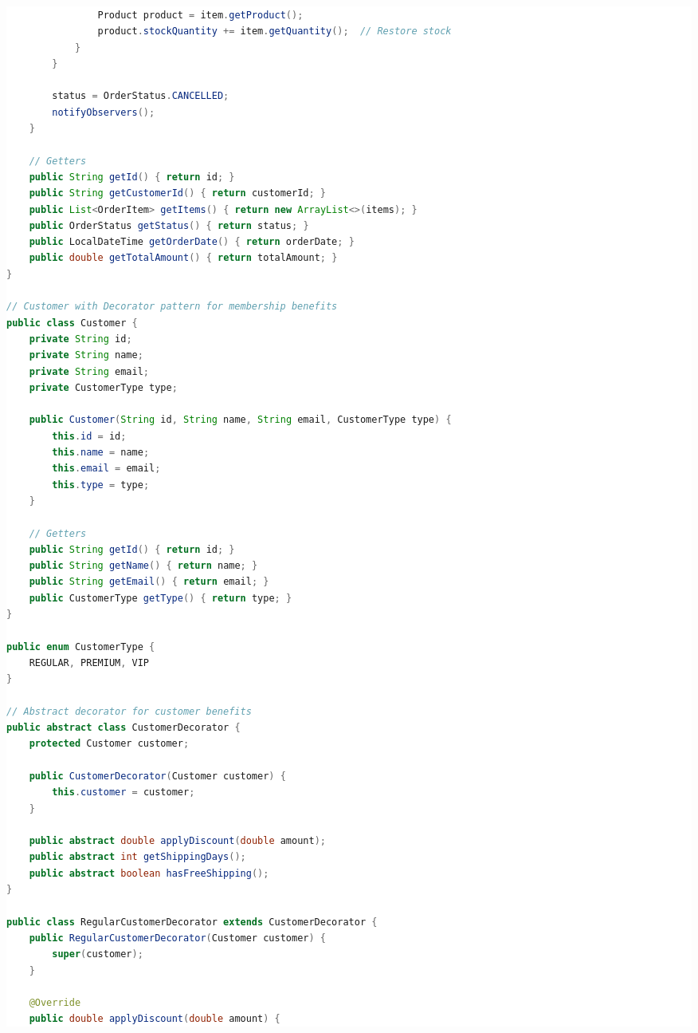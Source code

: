 ```java
                Product product = item.getProduct();
                product.stockQuantity += item.getQuantity();  // Restore stock
            }
        }
        
        status = OrderStatus.CANCELLED;
        notifyObservers();
    }
    
    // Getters
    public String getId() { return id; }
    public String getCustomerId() { return customerId; }
    public List<OrderItem> getItems() { return new ArrayList<>(items); }
    public OrderStatus getStatus() { return status; }
    public LocalDateTime getOrderDate() { return orderDate; }
    public double getTotalAmount() { return totalAmount; }
}

// Customer with Decorator pattern for membership benefits
public class Customer {
    private String id;
    private String name;
    private String email;
    private CustomerType type;
    
    public Customer(String id, String name, String email, CustomerType type) {
        this.id = id;
        this.name = name;
        this.email = email;
        this.type = type;
    }
    
    // Getters
    public String getId() { return id; }
    public String getName() { return name; }
    public String getEmail() { return email; }
    public CustomerType getType() { return type; }
}

public enum CustomerType {
    REGULAR, PREMIUM, VIP
}

// Abstract decorator for customer benefits
public abstract class CustomerDecorator {
    protected Customer customer;
    
    public CustomerDecorator(Customer customer) {
        this.customer = customer;
    }
    
    public abstract double applyDiscount(double amount);
    public abstract int getShippingDays();
    public abstract boolean hasFreeShipping();
}

public class RegularCustomerDecorator extends CustomerDecorator {
    public RegularCustomerDecorator(Customer customer) {
        super(customer);
    }
    
    @Override
    public double applyDiscount(double amount) {
```
